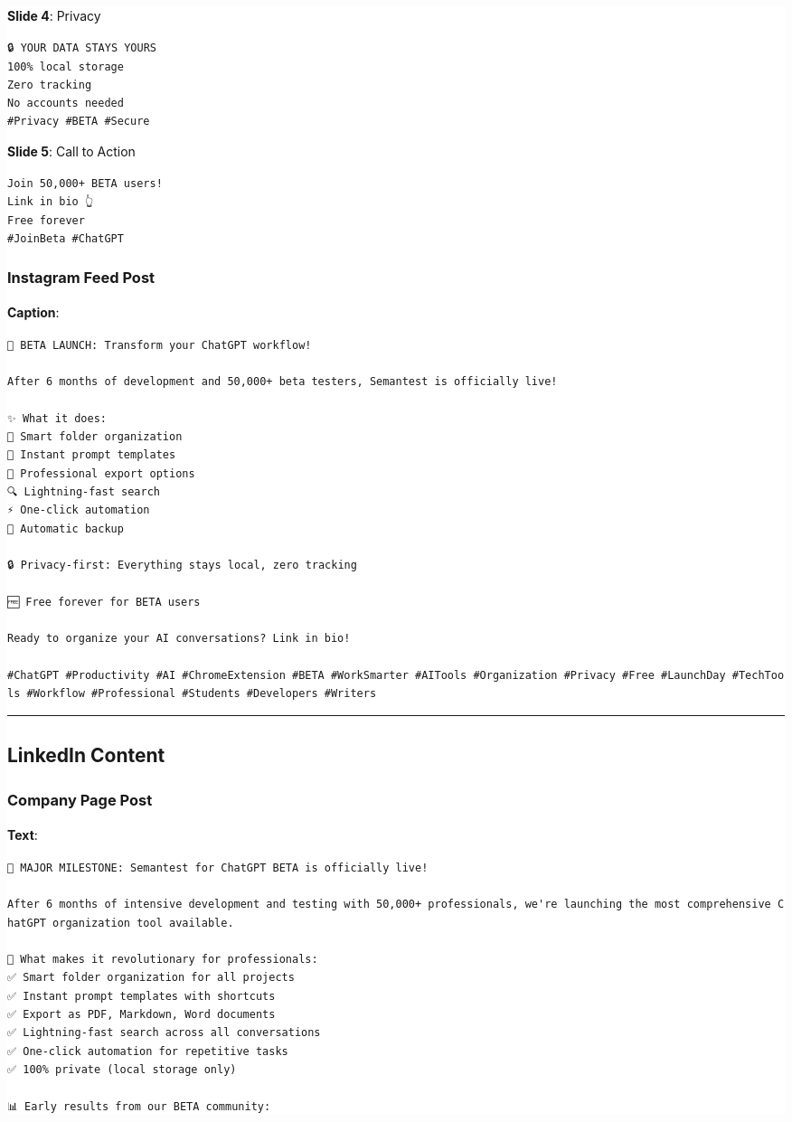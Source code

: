 **Slide 4**: Privacy
```
🔒 YOUR DATA STAYS YOURS
100% local storage
Zero tracking
No accounts needed
#Privacy #BETA #Secure
```

**Slide 5**: Call to Action
```
Join 50,000+ BETA users!
Link in bio 👆
Free forever
#JoinBeta #ChatGPT
```

### Instagram Feed Post

**Caption**:
```
🚀 BETA LAUNCH: Transform your ChatGPT workflow!

After 6 months of development and 50,000+ beta testers, Semantest is officially live! 

✨ What it does:
📁 Smart folder organization
📝 Instant prompt templates
💾 Professional export options
🔍 Lightning-fast search
⚡ One-click automation
🔄 Automatic backup

🔒 Privacy-first: Everything stays local, zero tracking

🆓 Free forever for BETA users

Ready to organize your AI conversations? Link in bio!

#ChatGPT #Productivity #AI #ChromeExtension #BETA #WorkSmarter #AITools #Organization #Privacy #Free #LaunchDay #TechTools #Workflow #Professional #Students #Developers #Writers
```

---

## LinkedIn Content

### Company Page Post

**Text**:
```
🎉 MAJOR MILESTONE: Semantest for ChatGPT BETA is officially live!

After 6 months of intensive development and testing with 50,000+ professionals, we're launching the most comprehensive ChatGPT organization tool available.

💼 What makes it revolutionary for professionals:
✅ Smart folder organization for all projects
✅ Instant prompt templates with shortcuts  
✅ Export as PDF, Markdown, Word documents
✅ Lightning-fast search across all conversations
✅ One-click automation for repetitive tasks
✅ 100% private (local storage only)

📊 Early results from our BETA community:
```